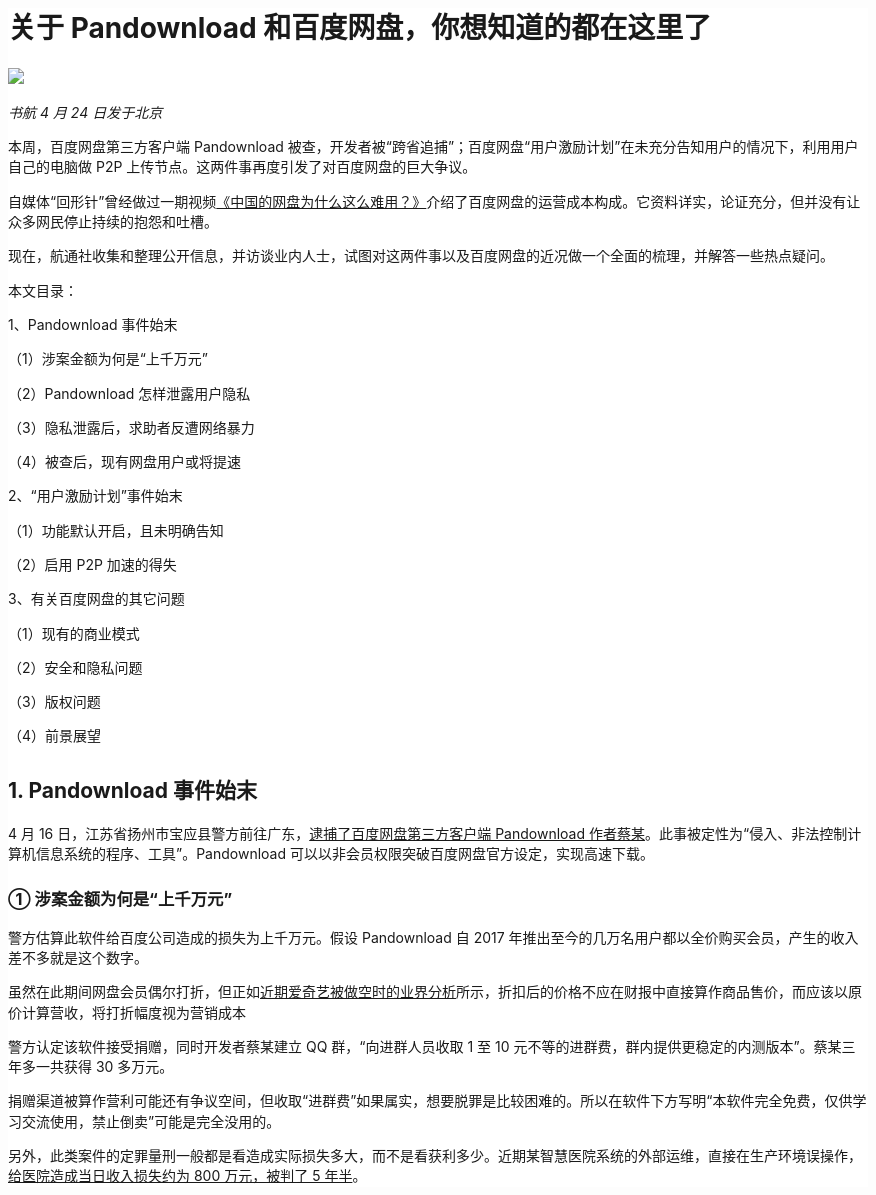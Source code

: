 # 关于 Pandownload 和百度网盘，你想知道的都在这里了

![](https://lishuhang.me/img/2020/04/0424-01.png)

*书航 4 月 24 日发于北京*

本周，百度网盘第三方客户端 Pandownload 被查，开发者被“跨省追捕”；百度网盘“用户激励计划”在未充分告知用户的情况下，利用用户自己的电脑做 P2P 上传节点。这两件事再度引发了对百度网盘的巨大争议。

自媒体“回形针”曾经做过一期视频[《中国的网盘为什么这么难用？》](https://www.bilibili.com/video/BV1Ex411f7r4)介绍了百度网盘的运营成本构成。它资料详实，论证充分，但并没有让众多网民停止持续的抱怨和吐槽。

现在，航通社收集和整理公开信息，并访谈业内人士，试图对这两件事以及百度网盘的近况做一个全面的梳理，并解答一些热点疑问。

本文目录：

1、Pandownload 事件始末

（1）涉案金额为何是“上千万元”

（2）Pandownload 怎样泄露用户隐私

（3）隐私泄露后，求助者反遭网络暴力

（4）被查后，现有网盘用户或将提速

2、“用户激励计划”事件始末

（1）功能默认开启，且未明确告知

（2）启用 P2P 加速的得失

3、有关百度网盘的其它问题

（1）现有的商业模式

（2）安全和隐私问题

（3）版权问题

（4）前景展望

## 1. Pandownload 事件始末

4 月 16 日，江苏省扬州市宝应县警方前往广东，[逮捕了百度网盘第三方客户端 Pandownload 作者蔡某](https://www.jiemian.com/article/4260774.html)。此事被定性为“侵入、非法控制计算机信息系统的程序、工具”。Pandownload 可以以非会员权限突破百度网盘官方设定，实现高速下载。

### ① 涉案金额为何是“上千万元”

警方估算此软件给百度公司造成的损失为上千万元。假设 Pandownload 自 2017 年推出至今的几万名用户都以全价购买会员，产生的收入差不多就是这个数字。

虽然在此期间网盘会员偶尔打折，但正如[近期爱奇艺被做空时的业界分析](https://www.jiemian.com/article/4231722.html)所示，折扣后的价格不应在财报中直接算作商品售价，而应该以原价计算营收，将打折幅度视为营销成本

警方认定该软件接受捐赠，同时开发者蔡某建立 QQ 群，“向进群人员收取 1 至 10 元不等的进群费，群内提供更稳定的内测版本”。蔡某三年多一共获得 30 多万元。

捐赠渠道被算作营利可能还有争议空间，但收取“进群费”如果属实，想要脱罪是比较困难的。所以在软件下方写明“本软件完全免费，仅供学习交流使用，禁止倒卖”可能是完全没用的。

另外，此类案件的定罪量刑一般都是看造成实际损失多大，而不是看获利多少。近期某智慧医院系统的外部运维，直接在生产环境误操作，[给医院造成当日收入损失约为 800 万元，被判了 5 年半](https://mp.weixin.qq.com/s/5DnToow7lVjSvnQZ-r777w)。

